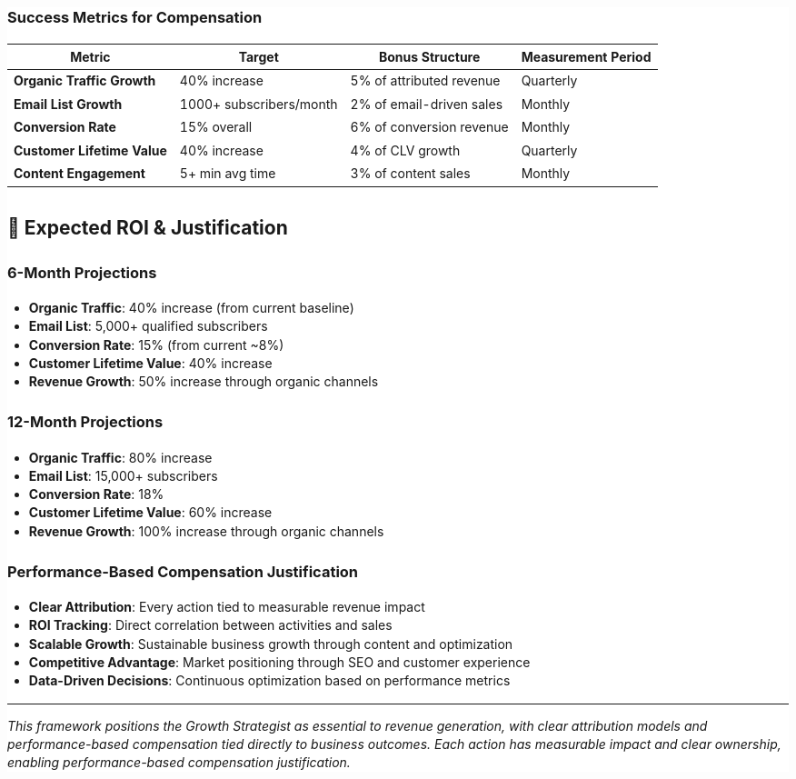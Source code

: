 ### Success Metrics for Compensation
| Metric | Target | Bonus Structure | Measurement Period |
|--------|--------|----------------|-------------------|
| **Organic Traffic Growth** | 40% increase | 5% of attributed revenue | Quarterly |
| **Email List Growth** | 1000+ subscribers/month | 2% of email-driven sales | Monthly |
| **Conversion Rate** | 15% overall | 6% of conversion revenue | Monthly |
| **Customer Lifetime Value** | 40% increase | 4% of CLV growth | Quarterly |
| **Content Engagement** | 5+ min avg time | 3% of content sales | Monthly |

## 🎯 Expected ROI & Justification

### 6-Month Projections
- **Organic Traffic**: 40% increase (from current baseline)
- **Email List**: 5,000+ qualified subscribers
- **Conversion Rate**: 15% (from current ~8%)
- **Customer Lifetime Value**: 40% increase
- **Revenue Growth**: 50% increase through organic channels

### 12-Month Projections
- **Organic Traffic**: 80% increase
- **Email List**: 15,000+ subscribers
- **Conversion Rate**: 18%
- **Customer Lifetime Value**: 60% increase
- **Revenue Growth**: 100% increase through organic channels

### Performance-Based Compensation Justification
- **Clear Attribution**: Every action tied to measurable revenue impact
- **ROI Tracking**: Direct correlation between activities and sales
- **Scalable Growth**: Sustainable business growth through content and optimization
- **Competitive Advantage**: Market positioning through SEO and customer experience
- **Data-Driven Decisions**: Continuous optimization based on performance metrics

---

*This framework positions the Growth Strategist as essential to revenue generation, with clear attribution models and performance-based compensation tied directly to business outcomes. Each action has measurable impact and clear ownership, enabling performance-based compensation justification.* 
